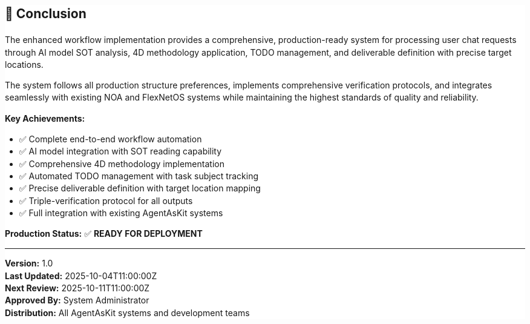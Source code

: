 ## 📝 Conclusion

The enhanced workflow implementation provides a comprehensive, production-ready system for processing user chat requests through AI model SOT analysis, 4D methodology application, TODO management, and deliverable definition with precise target locations.

The system follows all production structure preferences, implements comprehensive verification protocols, and integrates seamlessly with existing NOA and FlexNetOS systems while maintaining the highest standards of quality and reliability.

**Key Achievements:**
- ✅ Complete end-to-end workflow automation
- ✅ AI model integration with SOT reading capability  
- ✅ Comprehensive 4D methodology implementation
- ✅ Automated TODO management with task subject tracking
- ✅ Precise deliverable definition with target location mapping
- ✅ Triple-verification protocol for all outputs
- ✅ Full integration with existing AgentAsKit systems

**Production Status:** ✅ **READY FOR DEPLOYMENT**

---

**Version:** 1.0  
**Last Updated:** 2025-10-04T11:00:00Z  
**Next Review:** 2025-10-11T11:00:00Z  
**Approved By:** System Administrator  
**Distribution:** All AgentAsKit systems and development teams